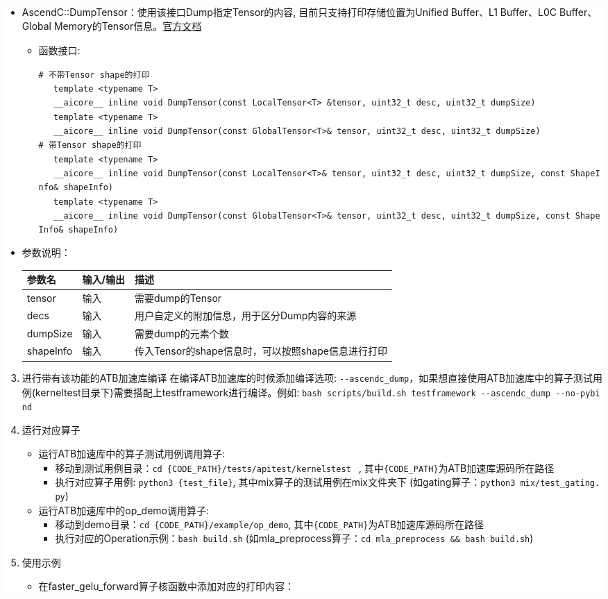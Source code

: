        

* AscendC::DumpTensor：使用该接口Dump指定Tensor的内容, 目前只支持打印存储位置为Unified Buffer、L1 Buffer、L0C Buffer、Global Memory的Tensor信息。[官方文档](https://www.hiascend.com/document/detail/zh/CANNCommunityEdition/83RC1alpha001/API/ascendcopapi/atlasascendc_api_07_0192.html)
  * 函数接口:

      ```
      # 不带Tensor shape的打印
         template <typename T>
         __aicore__ inline void DumpTensor(const LocalTensor<T> &tensor, uint32_t desc, uint32_t dumpSize)
         template <typename T>
         __aicore__ inline void DumpTensor(const GlobalTensor<T>& tensor, uint32_t desc, uint32_t dumpSize)
      # 带Tensor shape的打印
         template <typename T>
         __aicore__ inline void DumpTensor(const LocalTensor<T>& tensor, uint32_t desc, uint32_t dumpSize, const ShapeInfo& shapeInfo)
         template <typename T>
         __aicore__ inline void DumpTensor(const GlobalTensor<T>& tensor, uint32_t desc, uint32_t dumpSize, const ShapeInfo& shapeInfo)
      ```

* 参数说明：

    | 参数名    | 输入/输出 | 描述                                               |
    | --------- | --------- | -------------------------------------------------- |
    | tensor    | 输入      | 需要dump的Tensor                                   |
    | decs      | 输入      | 用户自定义的附加信息，用于区分Dump内容的来源       |
    | dumpSize  | 输入      | 需要dump的元素个数                                 |
    | shapeInfo | 输入      | 传入Tensor的shape信息时，可以按照shape信息进行打印 |

3. 进行带有该功能的ATB加速库编译
   在编译ATB加速库的时候添加编译选项: `--ascendc_dump`，如果想直接使用ATB加速库中的算子测试用例(kerneltest目录下)需要搭配上testframework进行编译。例如: `bash scripts/build.sh testframework --ascendc_dump --no-pybind`
4. 运行对应算子
   
   * 运行ATB加速库中的算子测试用例调用算子:
     * 移动到测试用例目录：`cd {CODE_PATH}/tests/apitest/kernelstest ` , 其中`{CODE_PATH}`为ATB加速库源码所在路径
     * 执行对应算子用例: `python3 {test_file}`, 其中mix算子的测试用例在mix文件夹下 (如gating算子：`python3 mix/test_gating.py`)
   * 运行ATB加速库中的op_demo调用算子:
     * 移动到demo目录：`cd {CODE_PATH}/example/op_demo`, 其中`{CODE_PATH}`为ATB加速库源码所在路径
     * 执行对应的Operation示例：`bash build.sh` (如mla_preprocess算子：`cd mla_preprocess && bash build.sh`)
5. 使用示例
   
   * 在faster_gelu_forward算子核函数中添加对应的打印内容：
